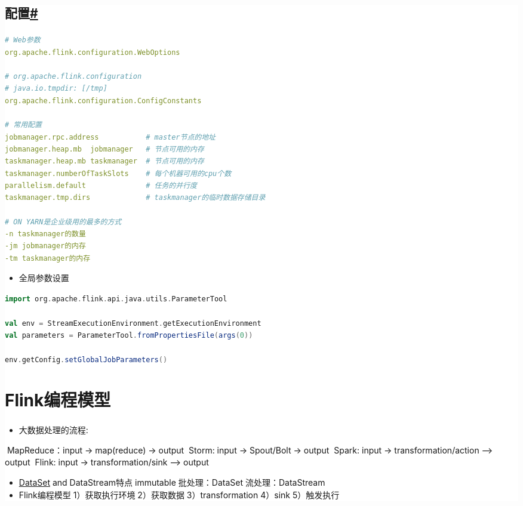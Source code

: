 ## 配置[#](https://nightlies.apache.org/flink/flink-docs-release-1.12/deployment/config.html)

```yml
# Web参数
org.apache.flink.configuration.WebOptions

# org.apache.flink.configuration
# java.io.tmpdir: [/tmp]
org.apache.flink.configuration.ConfigConstants

# 常用配置
jobmanager.rpc.address           # master节点的地址
jobmanager.heap.mb  jobmanager   # 节点可用的内存
taskmanager.heap.mb taskmanager  # 节点可用的内存
taskmanager.numberOfTaskSlots    # 每个机器可用的cpu个数
parallelism.default              # 任务的并行度
taskmanager.tmp.dirs             # taskmanager的临时数据存储目录

# ON YARN是企业级用的最多的方式
-n taskmanager的数量
-jm jobmanager的内存
-tm taskmanager的内存
```

- 全局参数设置

```scala
import org.apache.flink.api.java.utils.ParameterTool

val env = StreamExecutionEnvironment.getExecutionEnvironment
val parameters = ParameterTool.fromPropertiesFile(args(0))

env.getConfig.setGlobalJobParameters()
```



# Flink编程模型

- 大数据处理的流程:

​	MapReduce：input -> map(reduce) -> output
​	Storm:  input -> Spout/Bolt -> output
​	Spark: input -> transformation/action --> output
​	Flink:  input ->  transformation/sink --> output

- [DataSet](https://ci.apache.org/projects/flink/flink-docs-release-1.8/dev/batch/) and DataStream特点
  	immutable
  	批处理：DataSet
  	流处理：DataStream
- Flink编程模型
  	1）获取执行环境
  	2）获取数据
  	3）transformation
  	4）sink
  	5）触发执行
